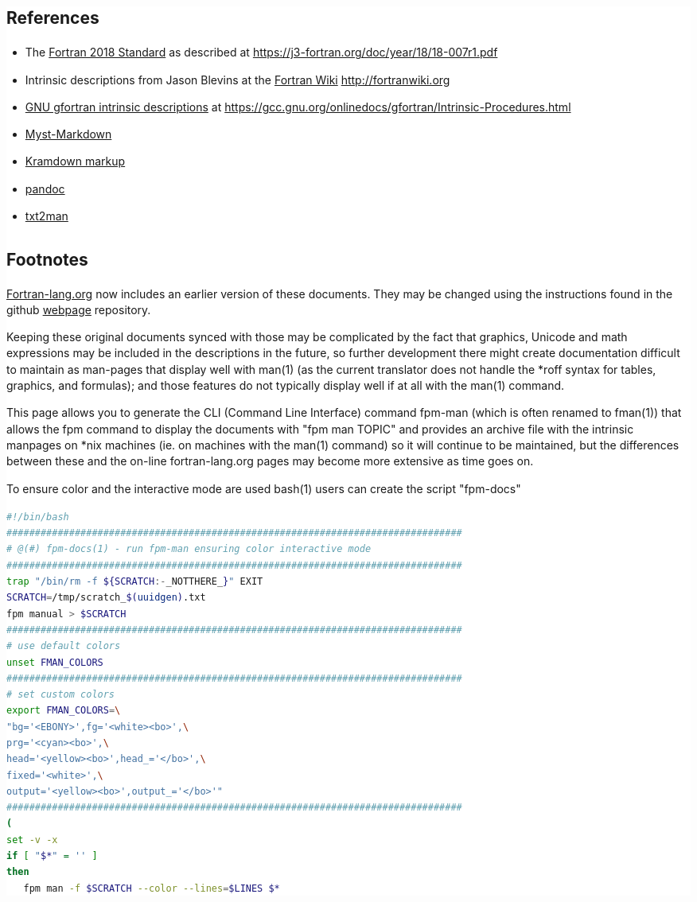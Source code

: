 ## References
 - The [Fortran 2018 Standard](https://j3-fortran.org/doc/year/18/18-007r1.pdf)
   as described at https://j3-fortran.org/doc/year/18/18-007r1.pdf

 - Intrinsic descriptions from Jason Blevins at the
   [Fortran Wiki](http://fortranwiki.org) http://fortranwiki.org

 - [GNU gfortran intrinsic descriptions](https://gcc.gnu.org/onlinedocs/gfortran/Intrinsic-Procedures.html)
   at https://gcc.gnu.org/onlinedocs/gfortran/Intrinsic-Procedures.html

 - [Myst-Markdown](https://myst-parser.readthedocs.io/en/latest/)
 - [Kramdown markup](https://kramdown.gettalong.org/syntax.html)
 - [pandoc](https://pandoc.org/)
 - [txt2man](https://github.com/mvertes/txt2man)

## Footnotes
[Fortran-lang.org](https://fortran-lang.org/en/learn/intrinsics)
now includes an earlier version of these documents. They
may be changed using the instructions found in the github
[webpage](https://github.com/fortran-lang/webpage) repository.

Keeping these original documents synced with those may be complicated by
the fact that graphics, Unicode  and math expressions may be included
in the descriptions in the future, so further development there might
create documentation difficult to maintain as man-pages that display
well with man(1) (as the current translator does not handle the \*roff
syntax for tables, graphics, and formulas); and those features do not
typically display well if at all with the man(1) command.

This page allows you to generate the CLI (Command Line Interface)
command fpm-man (which is often renamed to fman(1)) that allows the
fpm command to display the documents with "fpm man TOPIC" and provides
an archive file with the intrinsic manpages on *nix machines (ie. on
machines with the man(1) command) so it will continue to be maintained,
but the differences between these and the on-line fortran-lang.org pages
may become more extensive as time goes on.

To ensure color and the interactive mode are used bash(1) users can create
the script "fpm-docs" 
```bash
#!/bin/bash
################################################################################
# @(#) fpm-docs(1) - run fpm-man ensuring color interactive mode 
################################################################################
trap "/bin/rm -f ${SCRATCH:-_NOTTHERE_}" EXIT
SCRATCH=/tmp/scratch_$(uuidgen).txt
fpm manual > $SCRATCH
################################################################################
# use default colors
unset FMAN_COLORS 
################################################################################
# set custom colors
export FMAN_COLORS=\
"bg='<EBONY>',fg='<white><bo>',\
prg='<cyan><bo>',\
head='<yellow><bo>',head_='</bo>',\
fixed='<white>',\
output='<yellow><bo>',output_='</bo>'"
################################################################################
(
set -v -x
if [ "$*" = '' ]
then
   fpm man -f $SCRATCH --color --lines=$LINES $*
```